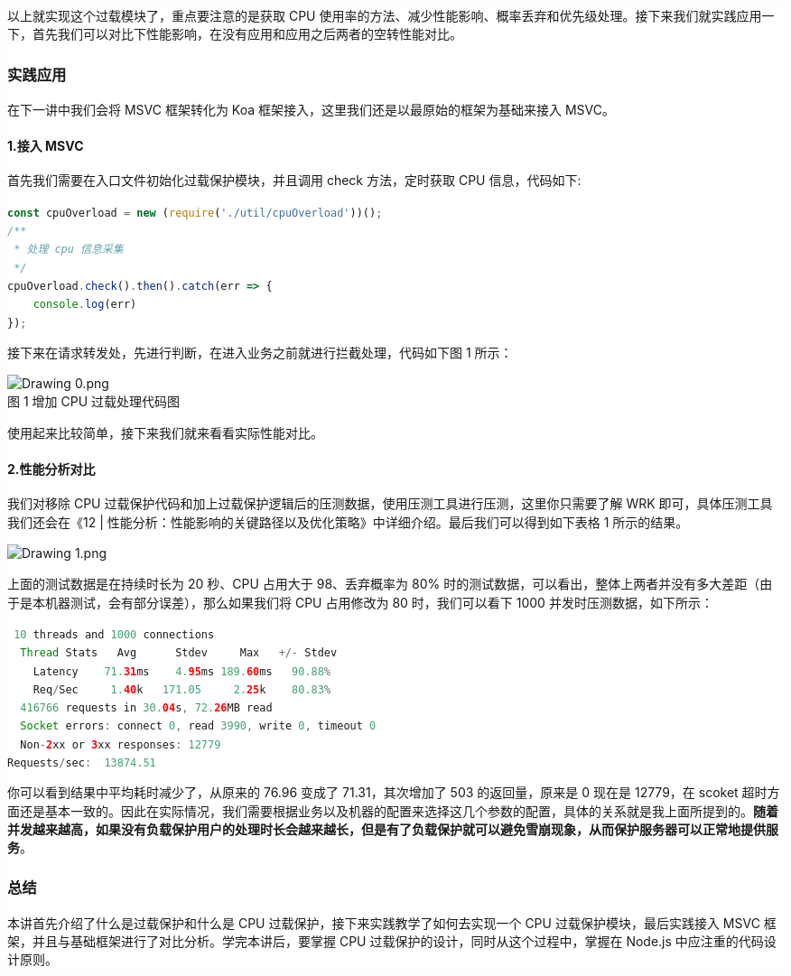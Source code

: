 以上就实现这个过载模块了，重点要注意的是获取 CPU 使用率的方法、减少性能影响、概率丢弃和优先级处理。接下来我们就实践应用一下，首先我们可以对比下性能影响，在没有应用和应用之后两者的空转性能对比。

### 实践应用

在下一讲中我们会将 MSVC 框架转化为 Koa 框架接入，这里我们还是以最原始的框架为基础来接入 MSVC。

#### 1.接入 MSVC

首先我们需要在入口文件初始化过载保护模块，并且调用 check 方法，定时获取 CPU 信息，代码如下:

```javascript
const cpuOverload = new (require('./util/cpuOverload'))();
/**
 * 处理 cpu 信息采集
 */
cpuOverload.check().then().catch(err => {
    console.log(err)
});
```

接下来在请求转发处，先进行判断，在进入业务之前就进行拦截处理，代码如下图 1 所示：

![Drawing 0.png](https://s0.lgstatic.com/i/image6/M00/1D/E4/Cgp9HWBQK5GADhMxAAHtP-9awms474.png)  
图 1 增加 CPU 过载处理代码图

使用起来比较简单，接下来我们就来看看实际性能对比。

#### 2.性能分析对比

我们对移除 CPU 过载保护代码和加上过载保护逻辑后的压测数据，使用压测工具进行压测，这里你只需要了解 WRK 即可，具体压测工具我们还会在《12 \| 性能分析：性能影响的关键路径以及优化策略》中详细介绍。最后我们可以得到如下表格 1 所示的结果。

![Drawing 1.png](https://s0.lgstatic.com/i/image6/M01/1D/E1/CioPOWBQK6KACYDqAACIqA12oSE255.png)

上面的测试数据是在持续时长为 20 秒、CPU 占用大于 98、丢弃概率为 80% 时的测试数据，可以看出，整体上两者并没有多大差距（由于是本机器测试，会有部分误差），那么如果我们将 CPU 占用修改为 80 时，我们可以看下 1000 并发时压测数据，如下所示：

```java
 10 threads and 1000 connections
  Thread Stats   Avg      Stdev     Max   +/- Stdev
    Latency    71.31ms    4.95ms 189.60ms   90.88%
    Req/Sec     1.40k   171.05     2.25k    80.83%
  416766 requests in 30.04s, 72.26MB read
  Socket errors: connect 0, read 3990, write 0, timeout 0
  Non-2xx or 3xx responses: 12779
Requests/sec:  13874.51
```

你可以看到结果中平均耗时减少了，从原来的 76.96 变成了 71.31，其次增加了 503 的返回量，原来是 0 现在是 12779，在 scoket 超时方面还是基本一致的。因此在实际情况，我们需要根据业务以及机器的配置来选择这几个参数的配置，具体的关系就是我上面所提到的。**随着并发越来越高，如果没有负载保护用户的处理时长会越来越长，但是有了负载保护就可以避免雪崩现象，从而保护服务器可以正常地提供服务**。

### 总结

本讲首先介绍了什么是过载保护和什么是 CPU 过载保护，接下来实践教学了如何去实现一个 CPU 过载保护模块，最后实践接入 MSVC 框架，并且与基础框架进行了对比分析。学完本讲后，要掌握 CPU 过载保护的设计，同时从这个过程中，掌握在 Node.js 中应注重的代码设计原则。
